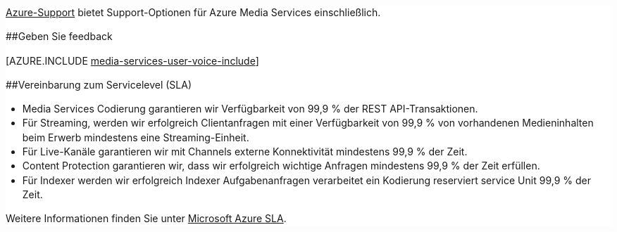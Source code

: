 [Azure-Support](https://azure.microsoft.com/support/options/) bietet Support-Optionen für Azure Media Services einschließlich.

##<a name="provide-feedback"></a>Geben Sie feedback

[AZURE.INCLUDE [media-services-user-voice-include](../../includes/media-services-user-voice-include.md)]

##<a name="service-level-agreement-sla"></a>Vereinbarung zum Servicelevel (SLA)

- Media Services Codierung garantieren wir Verfügbarkeit von 99,9 % der REST API-Transaktionen.
- Für Streaming, werden wir erfolgreich Clientanfragen mit einer Verfügbarkeit von 99,9 % von vorhandenen Medieninhalten beim Erwerb mindestens eine Streaming-Einheit.
- Für Live-Kanäle garantieren wir mit Channels externe Konnektivität mindestens 99,9 % der Zeit.
- Content Protection garantieren wir, dass wir erfolgreich wichtige Anfragen mindestens 99,9 % der Zeit erfüllen.
- Für Indexer werden wir erfolgreich Indexer Aufgabenanfragen verarbeitet ein Kodierung reserviert service Unit 99,9 % der Zeit.

Weitere Informationen finden Sie unter [Microsoft Azure SLA](https://azure.microsoft.com/support/legal/sla/).


[overview]: ./media/media-services-overview/media-services-overview.png
[vod-overview]: ./media/media-services-video-on-demand-workflow/media-services-video-on-demand.png
[live-overview1]: ./media/media-services-live-streaming-workflow/media-services-live-streaming-new.png
[live-overview2]: ./media/media-services-live-streaming-workflow/media-services-live-streaming-current.png
 
